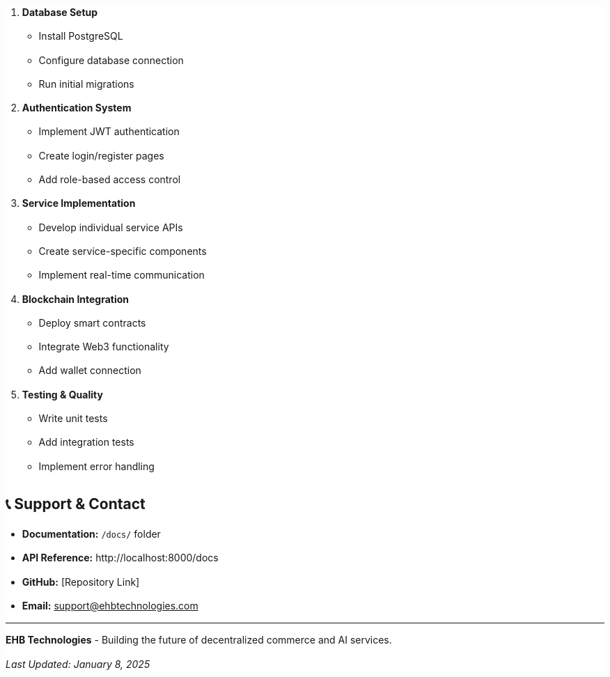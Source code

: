 
1. **Database Setup**
   - Install PostgreSQL

   - Configure database connection

   - Run initial migrations

2. **Authentication System**
   - Implement JWT authentication

   - Create login/register pages

   - Add role-based access control

3. **Service Implementation**
   - Develop individual service APIs

   - Create service-specific components

   - Implement real-time communication

4. **Blockchain Integration**
   - Deploy smart contracts

   - Integrate Web3 functionality

   - Add wallet connection

5. **Testing & Quality**
   - Write unit tests

   - Add integration tests

   - Implement error handling

## 📞 **Support & Contact**


- **Documentation:** `/docs/` folder

- **API Reference:** http://localhost:8000/docs

- **GitHub:** [Repository Link]

- **Email:** support@ehbtechnologies.com

---


**EHB Technologies** - Building the future of decentralized commerce and AI services.

*Last Updated: January 8, 2025*
